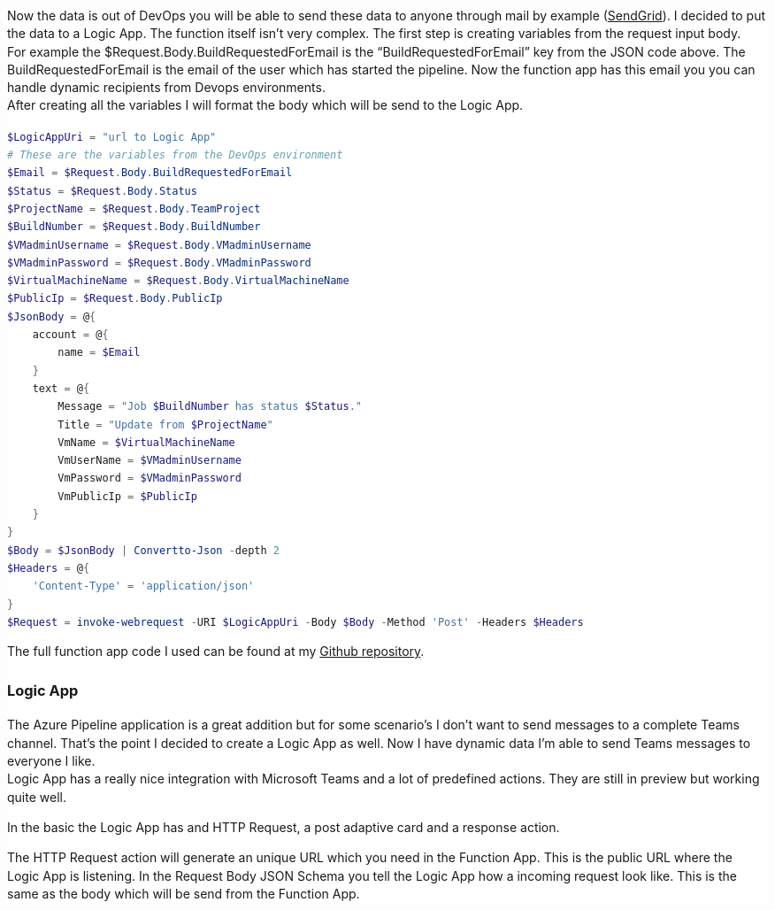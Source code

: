 Now the data is out of DevOps you will be able to send these data to anyone through mail by example ([SendGrid](https://sendgrid.com/)). I decided to put the data to a Logic App. The function itself isn’t very complex. The first step is creating variables from the request input body.   
For example the $Request.Body.BuildRequestedForEmail is the “BuildRequestedForEmail” key from the JSON code above. The BuildRequestedForEmail is the email of the user which has started the pipeline. Now the function app has this email you you can handle dynamic recipients from Devops environments.  
After creating all the variables I will format the body which will be send to the Logic App.

```powershell
$LogicAppUri = "url to Logic App"
# These are the variables from the DevOps environment
$Email = $Request.Body.BuildRequestedForEmail
$Status = $Request.Body.Status
$ProjectName = $Request.Body.TeamProject
$BuildNumber = $Request.Body.BuildNumber
$VMadminUsername = $Request.Body.VMadminUsername
$VMadminPassword = $Request.Body.VMadminPassword
$VirtualMachineName = $Request.Body.VirtualMachineName
$PublicIp = $Request.Body.PublicIp
$JsonBody = @{
    account = @{
        name = $Email
    }
    text = @{
        Message = "Job $BuildNumber has status $Status."
        Title = "Update from $ProjectName"
        VmName = $VirtualMachineName
        VmUserName = $VMadminUsername
        VmPassword = $VMadminPassword
        VmPublicIp = $PublicIp
    }  
}
$Body = $JsonBody | Convertto-Json -depth 2
$Headers = @{
    'Content-Type' = 'application/json'
}
$Request = invoke-webrequest -URI $LogicAppUri -Body $Body -Method 'Post' -Headers $Headers
```

The full function app code I used can be found at my [Github repository](https://github.com/srozemuller/Azure/blob/main/DevOps/Automation/Environments/Checks/fa-sendto-la.ps1).

### Logic App

The Azure Pipeline application is a great addition but for some scenario’s I don’t want to send messages to a complete Teams channel. That’s the point I decided to create a Logic App as well. Now I have dynamic data I’m able to send Teams messages to everyone I like.   
Logic App has a really nice integration with Microsoft Teams and a lot of predefined actions. They are still in preview but working quite well.

In the basic the Logic App has and HTTP Request, a post adaptive card and a response action.

The HTTP Request action will generate an unique URL which you need in the Function App. This is the public URL where the Logic App is listening. In the Request Body JSON Schema you tell the Logic App how a incoming request look like. This is the same as the body which will be send from the Function App.
